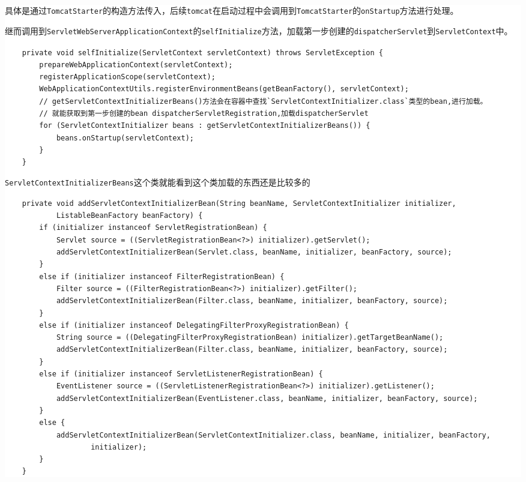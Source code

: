 具体是通过`TomcatStarter`的构造方法传入，后续`tomcat`在启动过程中会调用到`TomcatStarter`的`onStartup`方法进行处理。

继而调用到`ServletWebServerApplicationContext`的`selfInitialize`方法，加载第一步创建的`dispatcherServlet`到`ServletContext`中。

```
	private void selfInitialize(ServletContext servletContext) throws ServletException {
		prepareWebApplicationContext(servletContext);
		registerApplicationScope(servletContext);
		WebApplicationContextUtils.registerEnvironmentBeans(getBeanFactory(), servletContext);
		// getServletContextInitializerBeans()方法会在容器中查找`ServletContextInitializer.class`类型的bean,进行加载。
		// 就能获取到第一步创建的bean dispatcherServletRegistration,加载dispatcherServlet
		for (ServletContextInitializer beans : getServletContextInitializerBeans()) {
			beans.onStartup(servletContext);
		}
	}
```

`ServletContextInitializerBeans`这个类就能看到这个类加载的东西还是比较多的

```
	private void addServletContextInitializerBean(String beanName, ServletContextInitializer initializer,
			ListableBeanFactory beanFactory) {
		if (initializer instanceof ServletRegistrationBean) {
			Servlet source = ((ServletRegistrationBean<?>) initializer).getServlet();
			addServletContextInitializerBean(Servlet.class, beanName, initializer, beanFactory, source);
		}
		else if (initializer instanceof FilterRegistrationBean) {
			Filter source = ((FilterRegistrationBean<?>) initializer).getFilter();
			addServletContextInitializerBean(Filter.class, beanName, initializer, beanFactory, source);
		}
		else if (initializer instanceof DelegatingFilterProxyRegistrationBean) {
			String source = ((DelegatingFilterProxyRegistrationBean) initializer).getTargetBeanName();
			addServletContextInitializerBean(Filter.class, beanName, initializer, beanFactory, source);
		}
		else if (initializer instanceof ServletListenerRegistrationBean) {
			EventListener source = ((ServletListenerRegistrationBean<?>) initializer).getListener();
			addServletContextInitializerBean(EventListener.class, beanName, initializer, beanFactory, source);
		}
		else {
			addServletContextInitializerBean(ServletContextInitializer.class, beanName, initializer, beanFactory,
					initializer);
		}
	}

```
